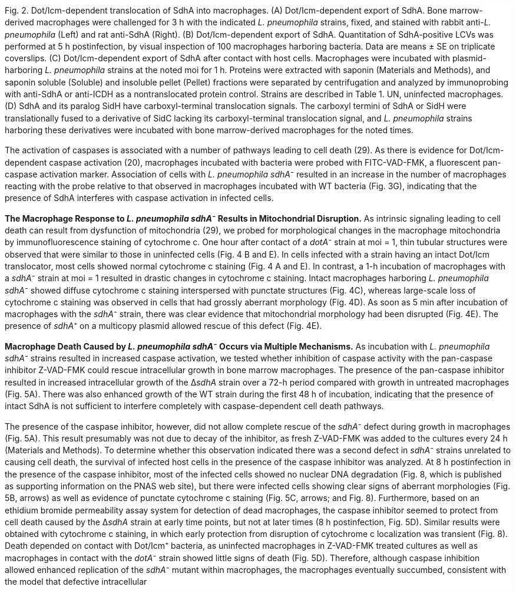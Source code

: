 Fig. 2. Dot/Icm-dependent translocation of SdhA into macrophages. (A) Dot/Icm-dependent export of SdhA. Bone marrow-derived macrophages were challenged for 3 h with the indicated *L. pneumophila* strains, fixed, and stained with rabbit anti-*L.* *pneumophila* (Left) and rat anti-SdhA (Right). (B) Dot/Icm-dependent export of SdhA. Quantitation of SdhA-positive LCVs was performed at 5 h postinfection, by visual inspection of 100 macrophages harboring bacteria. Data are means ± SE on triplicate coverslips. (C) Dot/Icm-dependent export of SdhA after contact with host cells. Macrophages were incubated with plasmid-harboring *L.* *pneumophila* strains at the noted moi for 1 h. Proteins were extracted with saponin (Materials and Methods), and saponin soluble (Soluble) and insoluble pellet (Pellet) fractions were separated by centrifugation and analyzed by immunoprobing with anti-SdhA or anti-ICDH as a nontranslocated protein control. Strains are described in Table 1. UN, uninfected macrophages. (D) SdhA and its paralog SidH have carboxyl-terminal translocation signals. The carboxyl termini of SdhA or SidH were translationally fused to a derivative of SidC lacking its carboxyl-terminal translocation signal, and *L.* *pneumophila* strains harboring these derivatives were incubated with bone marrow-derived macrophages for the noted times.

The activation of caspases is associated with a number of pathways leading to cell death (29). As there is evidence for Dot/Icm-dependent caspase activation (20), macrophages incubated with bacteria were probed with FITC-VAD-FMK, a fluorescent pan-caspase activation marker. Association of cells with *L.* *pneumophila* *sdhA*⁻ resulted in an increase in the number of macrophages reacting with the probe relative to that observed in macrophages incubated with WT bacteria (Fig. 3G), indicating that the presence of SdhA interferes with caspase activation in infected cells.

**The Macrophage Response to *L.* *pneumophila* *sdhA*⁻ Results in Mitochondrial Disruption.** As intrinsic signaling leading to cell death can result from dysfunction of mitochondria (29), we probed for morphological changes in the macrophage mitochondria by immunofluorescence staining of cytochrome c. One hour after contact of a *dotA*⁻ strain at moi = 1, thin tubular structures were observed that were similar to those in uninfected cells (Fig. 4 B and E). In cells infected with a strain having an intact Dot/Icm translocator, most cells showed normal cytochrome c staining (Fig. 4 A and E). In contrast, a 1-h incubation of macrophages with a *sdhA*⁻ strain at moi = 1 resulted in drastic changes in cytochrome c staining. Intact macrophages harboring *L.* *pneumophila* *sdhA*⁻ showed diffuse cytochrome c staining interspersed with punctate structures (Fig. 4C), whereas large-scale loss of cytochrome c staining was observed in cells that had grossly aberrant morphology (Fig. 4D). As soon as 5 min after incubation of macrophages with the *sdhA*⁻ strain, there was clear evidence that mitochondrial morphology had been disrupted (Fig. 4E). The presence of *sdhA*⁺ on a multicopy plasmid allowed rescue of this defect (Fig. 4E).

**Macrophage Death Caused by *L.* *pneumophila* *sdhA*⁻ Occurs via Multiple Mechanisms.** As incubation with *L.* *pneumophila* *sdhA*⁻ strains resulted in increased caspase activation, we tested whether inhibition of caspase activity with the pan-caspase inhibitor Z-VAD-FMK could rescue intracellular growth in bone marrow macrophages. The presence of the pan-caspase inhibitor resulted in increased intracellular growth of the Δ*sdhA* strain over a 72-h period compared with growth in untreated macrophages (Fig. 5A). There was also enhanced growth of the WT strain during the first 48 h of incubation, indicating that the presence of intact SdhA is not sufficient to interfere completely with caspase-dependent cell death pathways.

The presence of the caspase inhibitor, however, did not allow complete rescue of the *sdhA*⁻ defect during growth in macrophages (Fig. 5A). This result presumably was not due to decay of the inhibitor, as fresh Z-VAD-FMK was added to the cultures every 24 h (Materials and Methods). To determine whether this observation indicated there was a second defect in *sdhA*⁻ strains unrelated to causing cell death, the survival of infected host cells in the presence of the caspase inhibitor was analyzed. At 8 h postinfection in the presence of the caspase inhibitor, most of the infected cells showed no nuclear DNA degradation (Fig. 8, which is published as supporting information on the PNAS web site), but there were infected cells showing clear signs of aberrant morphologies (Fig. 5B, arrows) as well as evidence of punctate cytochrome c staining (Fig. 5C, arrows; and Fig. 8). Furthermore, based on an ethidium bromide permeability assay system for detection of dead macrophages, the caspase inhibitor seemed to protect from cell death caused by the Δ*sdhA* strain at early time points, but not at later times (8 h postinfection, Fig. 5D). Similar results were obtained with cytochrome c staining, in which early protection from disruption of cytochrome c localization was transient (Fig. 8). Death depended on contact with Dot/Icm⁺ bacteria, as uninfected macrophages in Z-VAD-FMK treated cultures as well as macrophages in contact with the *dotA*⁻ strain showed little signs of death (Fig. 5D). Therefore, although caspase inhibition allowed enhanced replication of the *sdhA*⁻ mutant within macrophages, the macrophages eventually succumbed, consistent with the model that defective intracellular
